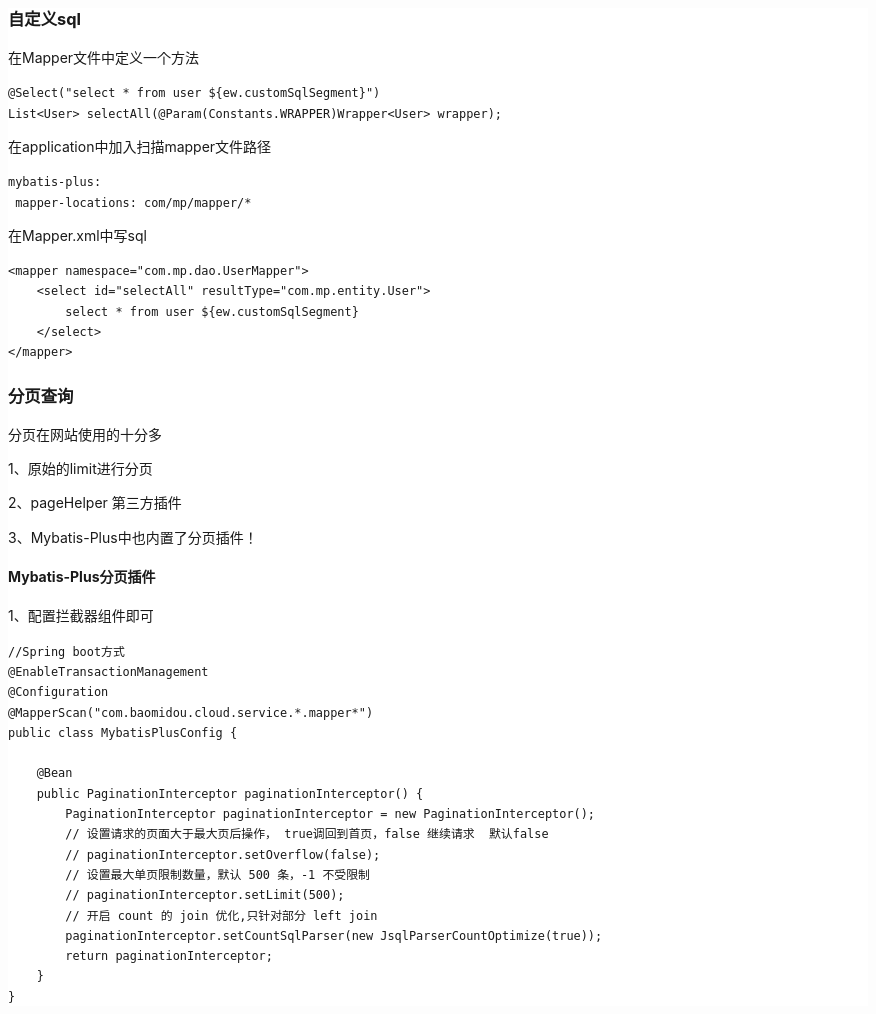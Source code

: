 ### 自定义sql

在Mapper文件中定义一个方法

```
@Select("select * from user ${ew.customSqlSegment}")
List<User> selectAll(@Param(Constants.WRAPPER)Wrapper<User> wrapper);

```

在application中加入扫描mapper文件路径

```
mybatis-plus:
 mapper-locations: com/mp/mapper/*

```

在Mapper.xml中写sql

```
<mapper namespace="com.mp.dao.UserMapper">
	<select id="selectAll" resultType="com.mp.entity.User">
    	select * from user ${ew.customSqlSegment}
    </select>
</mapper>

```

### 分页查询

分页在网站使用的十分多

1、原始的limit进行分页

2、pageHelper 第三方插件

3、Mybatis-Plus中也内置了分页插件！

#### Mybatis-Plus分页插件

1、配置拦截器组件即可

```
//Spring boot方式
@EnableTransactionManagement
@Configuration
@MapperScan("com.baomidou.cloud.service.*.mapper*")
public class MybatisPlusConfig {

    @Bean
    public PaginationInterceptor paginationInterceptor() {
        PaginationInterceptor paginationInterceptor = new PaginationInterceptor();
        // 设置请求的页面大于最大页后操作， true调回到首页，false 继续请求  默认false
        // paginationInterceptor.setOverflow(false);
        // 设置最大单页限制数量，默认 500 条，-1 不受限制
        // paginationInterceptor.setLimit(500);
        // 开启 count 的 join 优化,只针对部分 left join
        paginationInterceptor.setCountSqlParser(new JsqlParserCountOptimize(true));
        return paginationInterceptor;
    }
}

```
